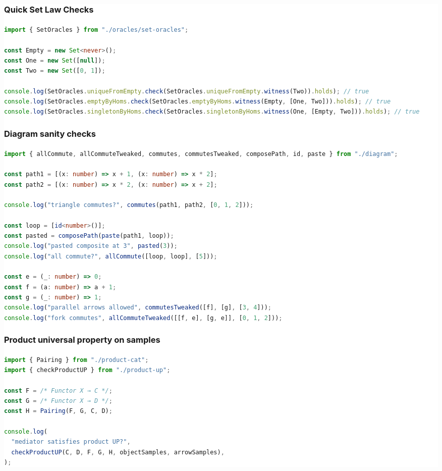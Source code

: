 ### **Quick Set Law Checks**
```typescript
import { SetOracles } from "./oracles/set-oracles";

const Empty = new Set<never>();
const One = new Set([null]);
const Two = new Set([0, 1]);

console.log(SetOracles.uniqueFromEmpty.check(SetOracles.uniqueFromEmpty.witness(Two)).holds); // true
console.log(SetOracles.emptyByHoms.check(SetOracles.emptyByHoms.witness(Empty, [One, Two])).holds); // true
console.log(SetOracles.singletonByHoms.check(SetOracles.singletonByHoms.witness(One, [Empty, Two])).holds); // true
```

### **Diagram sanity checks**
```typescript
import { allCommute, allCommuteTweaked, commutes, commutesTweaked, composePath, id, paste } from "./diagram";

const path1 = [(x: number) => x + 1, (x: number) => x * 2];
const path2 = [(x: number) => x * 2, (x: number) => x + 2];

console.log("triangle commutes?", commutes(path1, path2, [0, 1, 2]));

const loop = [id<number>()];
const pasted = composePath(paste(path1, loop));
console.log("pasted composite at 3", pasted(3));
console.log("all commute?", allCommute([loop, loop], [5]));

const e = (_: number) => 0;
const f = (a: number) => a + 1;
const g = (_: number) => 1;
console.log("parallel arrows allowed", commutesTweaked([f], [g], [3, 4]));
console.log("fork commutes", allCommuteTweaked([[f, e], [g, e]], [0, 1, 2]));
```

### **Product universal property on samples**
```typescript
import { Pairing } from "./product-cat";
import { checkProductUP } from "./product-up";

const F = /* Functor X → C */;
const G = /* Functor X → D */;
const H = Pairing(F, G, C, D);

console.log(
  "mediator satisfies product UP?",
  checkProductUP(C, D, F, G, H, objectSamples, arrowSamples),
);
```
